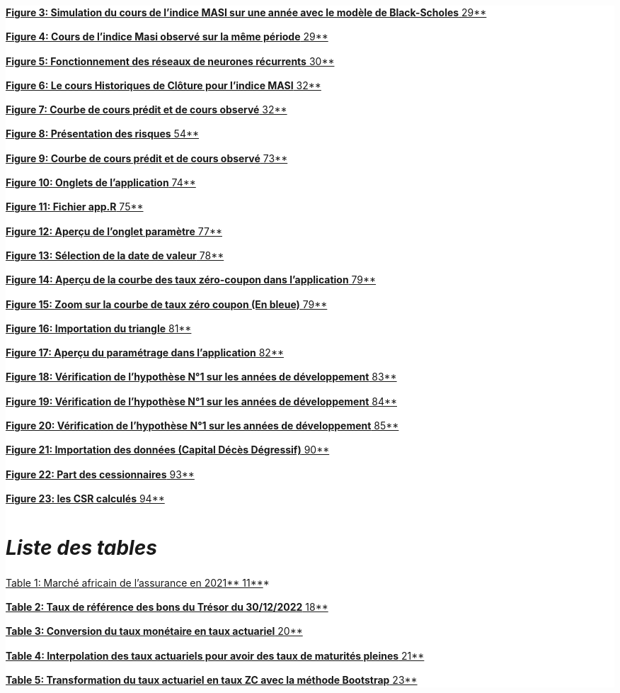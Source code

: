 [**Figure 3: Simulation du cours de l’indice MASI sur une année avec le modèle de Black-Scholes**	29**](#_toc138675111)

[**Figure 4: Cours de l’indice Masi observé sur la même période**	29**](#_toc138675112)

[**Figure 5: Fonctionnement des réseaux de neurones récurrents**	30**](#_toc138675113)

[**Figure 6: Le cours Historiques de Clôture pour l’indice MASI**	32**](#_toc138675114)

[**Figure 7: Courbe de cours prédit et de cours observé**	32**](#_toc138675115)

[**Figure 8: Présentation des risques**	54**](#_toc138675116)

[**Figure 9: Courbe de cours prédit et de cours observé**	73**](#_toc138675117)

[**Figure 10: Onglets de l’application**	74**](#_toc138675118)

[**Figure 11:  Fichier app.R**	75**](#_toc138675119)

[**Figure 12: Aperçu de l’onglet paramètre**	77**](#_toc138675120)

[**Figure 13: Sélection de la date de valeur**	78**](#_toc138675121)

[**Figure 14: Aperçu de la courbe des taux zéro-coupon dans l’application**	79**](#_toc138675122)

[**Figure 15: Zoom sur la courbe de taux zéro coupon (En bleue)**	79**](#_toc138675123)

[**Figure 16: Importation du triangle**	81**](#_toc138675124)

[**Figure 17: Aperçu du paramétrage dans l’application**	82**](#_toc138675125)

[**Figure 18: Vérification de l’hypothèse N°1 sur les années de développement**	83**](#_toc138675126)

[**Figure 19: Vérification de l’hypothèse N°1 sur les années de développement**	84**](#_toc138675127)

[**Figure 20: Vérification de l’hypothèse N°1 sur les années de développement**	85**](#_toc138675128)

[**Figure 21: Importation des données (Capital Décès Dégressif)**	90**](#_toc138675129)

[**Figure 22: Part des cessionnaires**	93**](#_toc138675130)

[**Figure 23: les CSR calculés**	94**](#_toc138675131)




# <a name="_toc138675052"></a>***Liste des tables***

[Table 1:  Marché africain de l’assurance en 2021**	11**](#_toc138675132)*

[**Table 2: Taux de référence des bons du Trésor du 30/12/2022**	18**](#_toc138675133)

[**Table 3: Conversion du taux monétaire en taux actuariel**	20**](#_toc138675134)

[**Table 4: Interpolation des taux actuariels pour avoir des taux de maturités pleines**	21**](#_toc138675135)

[**Table 5: Transformation du taux actuariel en taux ZC avec la méthode Bootstrap**	23**](#_toc138675136)
